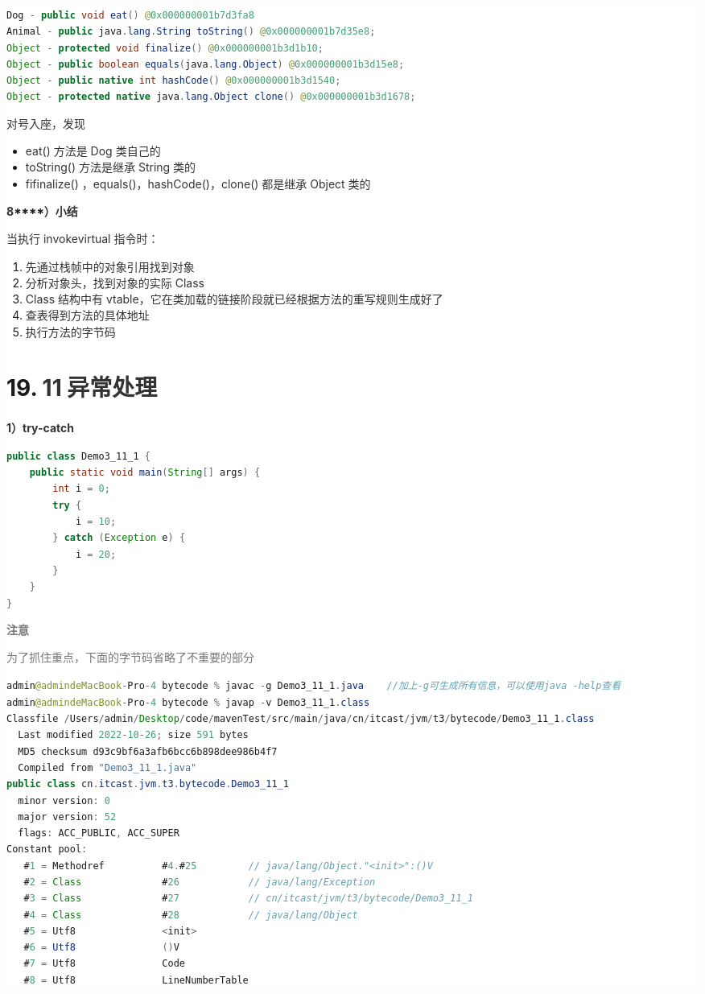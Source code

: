 ```java
Dog - public void eat() @0x000000001b7d3fa8 
Animal - public java.lang.String toString() @0x000000001b7d35e8; 
Object - protected void finalize() @0x000000001b3d1b10; 
Object - public boolean equals(java.lang.Object) @0x000000001b3d15e8; 
Object - public native int hashCode() @0x000000001b3d1540; 
Object - protected native java.lang.Object clone() @0x000000001b3d1678;
```

<font style="color:rgb(51,51,51);">对号入座，发现 </font>

+ <font style="color:rgb(51,51,51);">eat() 方法是 Dog 类自己的 </font>
+ <font style="color:rgb(51,51,51);">toString() 方法是继承 String 类的 </font>
+ <font style="color:rgb(51,51,51);">fifinalize() ，equals()，hashCode()，clone() 都是继承 Object 类的 </font>

**<font style="color:rgb(51,51,51);">8</font>****<font style="color:rgb(51,51,51);">）小结 </font>**

<font style="color:rgb(51,51,51);">当执行 invokevirtual 指令时：</font>

1. <font style="color:rgb(51,51,51);">先通过栈帧中的对象引用找到对象 </font>
2. <font style="color:rgb(51,51,51);">分析对象头，找到对象的实际 Class </font>
3. <font style="color:rgb(51,51,51);">Class 结构中有 vtable，它在类加载的链接阶段就已经根据方法的重写规则生成好了 </font>
4. <font style="color:rgb(51,51,51);">查表得到方法的具体地址 </font>
5. <font style="color:rgb(51,51,51);">执行方法的字节码 </font>

# 19. <font style="color:rgb(51,51,51);">11 异常处理 </font>
**<font style="color:rgb(51,51,51);">1）try-catch </font>**

```java
public class Demo3_11_1 { 
    public static void main(String[] args) { 
        int i = 0; 
        try { 
            i = 10; 
        } catch (Exception e) { 
            i = 20; 
        } 
    } 
} 
```

**<font style="color:rgb(119,119,119);">注意 </font>**

<font style="color:rgb(119,119,119);">为了抓住重点，下面的字节码省略了不重要的部分 </font>

```java
admin@admindeMacBook-Pro-4 bytecode % javac -g Demo3_11_1.java    //加上-g可生成所有信息，可以使用java -help查看
admin@admindeMacBook-Pro-4 bytecode % javap -v Demo3_11_1.class 
Classfile /Users/admin/Desktop/code/mavenTest/src/main/java/cn/itcast/jvm/t3/bytecode/Demo3_11_1.class
  Last modified 2022-10-26; size 591 bytes
  MD5 checksum d93c9bf6a3afb6bcc6b898dee986b4f7
  Compiled from "Demo3_11_1.java"
public class cn.itcast.jvm.t3.bytecode.Demo3_11_1
  minor version: 0
  major version: 52
  flags: ACC_PUBLIC, ACC_SUPER
Constant pool:
   #1 = Methodref          #4.#25         // java/lang/Object."<init>":()V
   #2 = Class              #26            // java/lang/Exception
   #3 = Class              #27            // cn/itcast/jvm/t3/bytecode/Demo3_11_1
   #4 = Class              #28            // java/lang/Object
   #5 = Utf8               <init>
   #6 = Utf8               ()V
   #7 = Utf8               Code
   #8 = Utf8               LineNumberTable
```